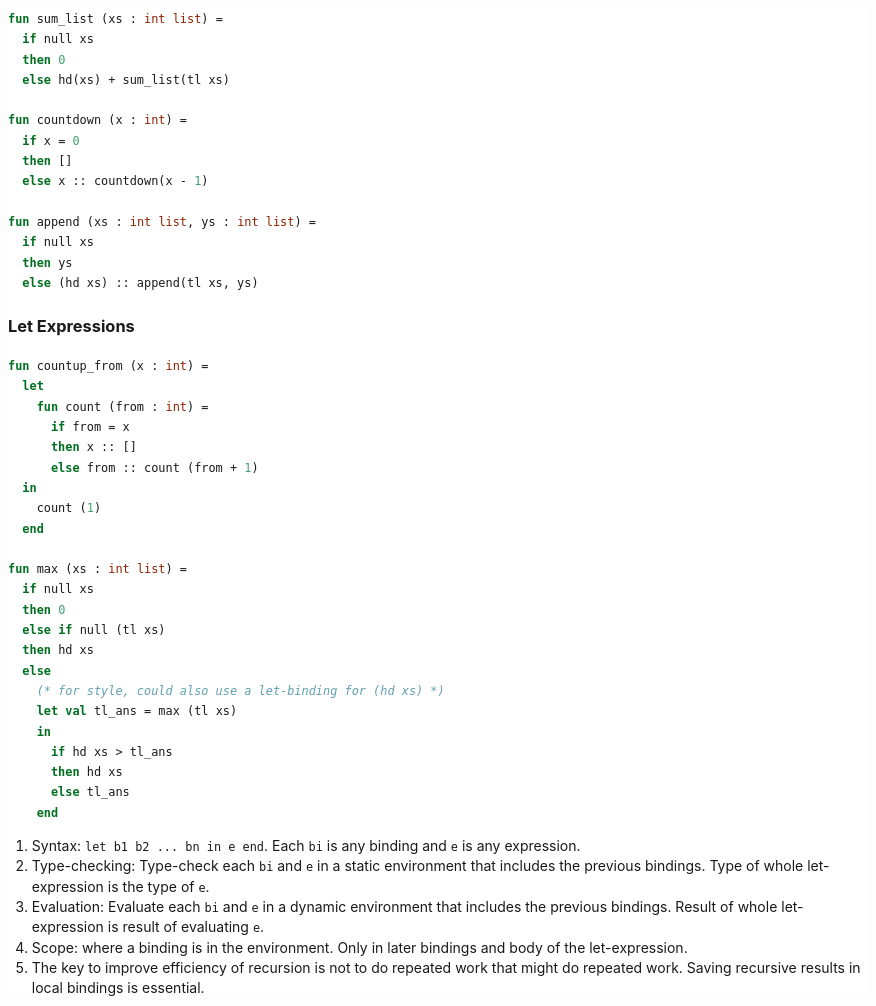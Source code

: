 ```sml
fun sum_list (xs : int list) =
  if null xs
  then 0
  else hd(xs) + sum_list(tl xs)
  
fun countdown (x : int) =
  if x = 0
  then []
  else x :: countdown(x - 1)

fun append (xs : int list, ys : int list) =
  if null xs
  then ys
  else (hd xs) :: append(tl xs, ys)
```

### Let Expressions

```sml
fun countup_from (x : int) =
  let 
    fun count (from : int) =
      if from = x
      then x :: []
      else from :: count (from + 1)
  in
    count (1)
  end

fun max (xs : int list) =
  if null xs
  then 0
  else if null (tl xs)
  then hd xs
  else 
    (* for style, could also use a let-binding for (hd xs) *)
    let val tl_ans = max (tl xs)
    in 
      if hd xs > tl_ans
      then hd xs
      else tl_ans
    end
```
1. Syntax: `let b1 b2 ... bn in e end`. Each `bi` is any binding and `e` is any expression.
2. Type-checking: Type-check each `bi` and `e` in a static environment that includes the previous bindings. Type of whole let-expression is the type of `e`.
3. Evaluation: Evaluate each `bi` and `e` in a dynamic environment that includes the previous bindings. Result of whole let-expression is result of evaluating `e`.
4. Scope: where a binding is in the environment. Only in later bindings and body of the let-expression.
5. The key to improve efficiency of recursion is not to do repeated work that might do repeated work. Saving recursive results in local bindings is essential.
